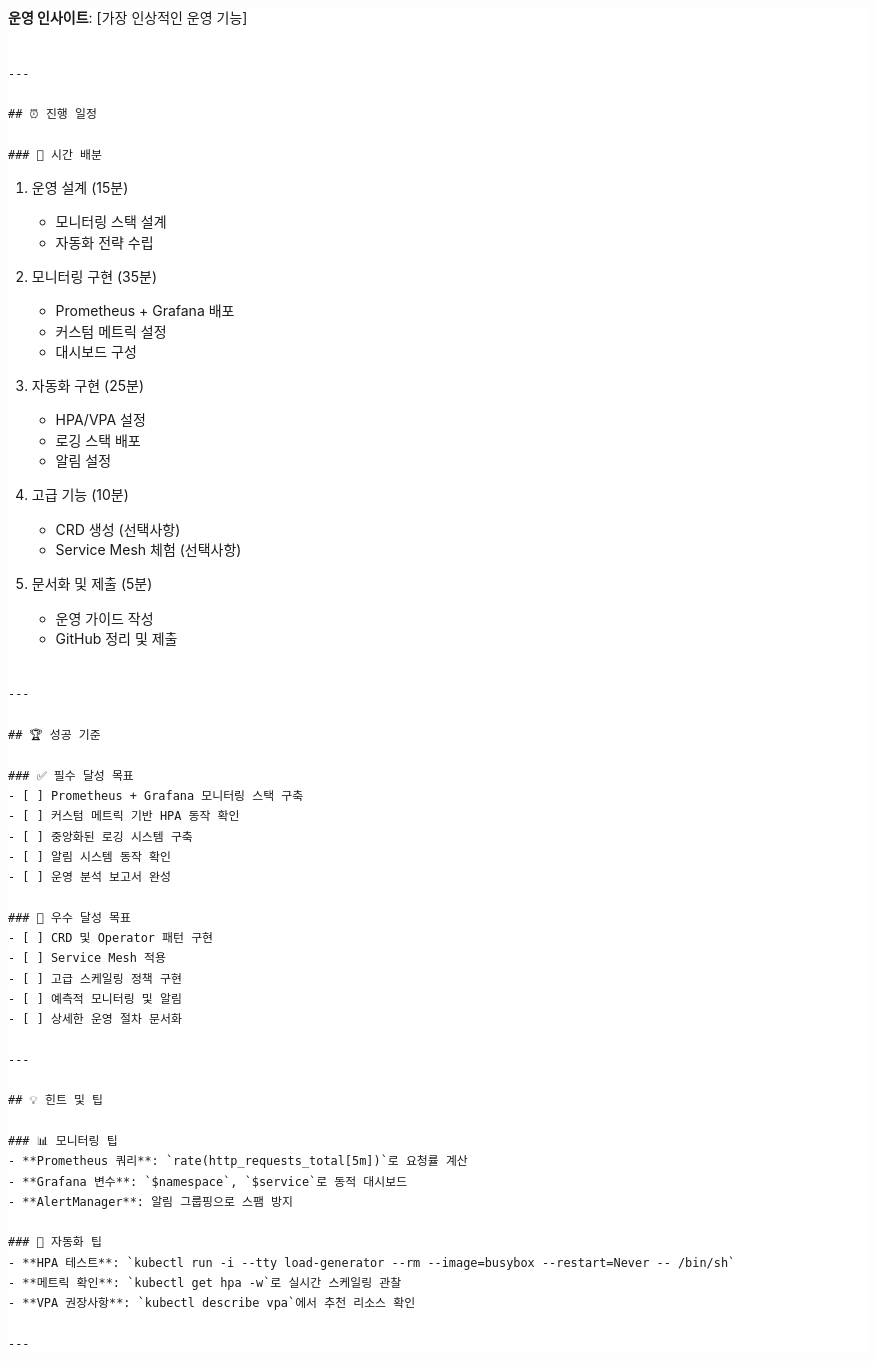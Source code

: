**운영 인사이트**: [가장 인상적인 운영 기능]
```

---

## ⏰ 진행 일정

### 📅 시간 배분
```
1. 운영 설계 (15분)
   - 모니터링 스택 설계
   - 자동화 전략 수립

2. 모니터링 구현 (35분)
   - Prometheus + Grafana 배포
   - 커스텀 메트릭 설정
   - 대시보드 구성

3. 자동화 구현 (25분)
   - HPA/VPA 설정
   - 로깅 스택 배포
   - 알림 설정

4. 고급 기능 (10분)
   - CRD 생성 (선택사항)
   - Service Mesh 체험 (선택사항)

5. 문서화 및 제출 (5분)
   - 운영 가이드 작성
   - GitHub 정리 및 제출
```

---

## 🏆 성공 기준

### ✅ 필수 달성 목표
- [ ] Prometheus + Grafana 모니터링 스택 구축
- [ ] 커스텀 메트릭 기반 HPA 동작 확인
- [ ] 중앙화된 로깅 시스템 구축
- [ ] 알림 시스템 동작 확인
- [ ] 운영 분석 보고서 완성

### 🌟 우수 달성 목표
- [ ] CRD 및 Operator 패턴 구현
- [ ] Service Mesh 적용
- [ ] 고급 스케일링 정책 구현
- [ ] 예측적 모니터링 및 알림
- [ ] 상세한 운영 절차 문서화

---

## 💡 힌트 및 팁

### 📊 모니터링 팁
- **Prometheus 쿼리**: `rate(http_requests_total[5m])`로 요청률 계산
- **Grafana 변수**: `$namespace`, `$service`로 동적 대시보드
- **AlertManager**: 알림 그룹핑으로 스팸 방지

### 🔄 자동화 팁
- **HPA 테스트**: `kubectl run -i --tty load-generator --rm --image=busybox --restart=Never -- /bin/sh`
- **메트릭 확인**: `kubectl get hpa -w`로 실시간 스케일링 관찰
- **VPA 권장사항**: `kubectl describe vpa`에서 추천 리소스 확인

---
```